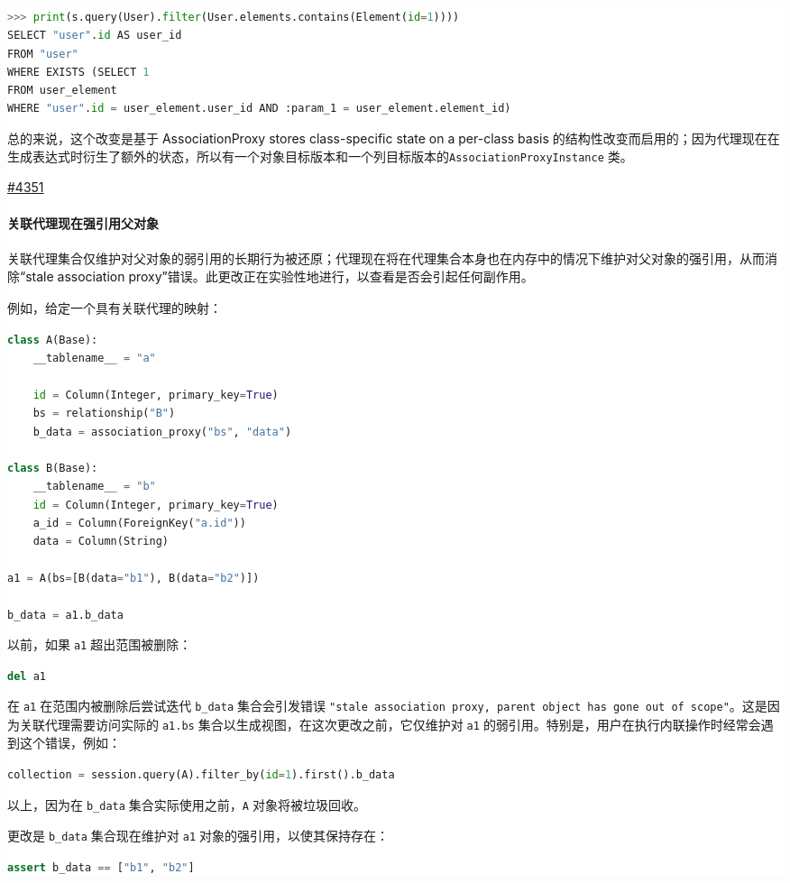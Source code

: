 ```py
>>> print(s.query(User).filter(User.elements.contains(Element(id=1))))
SELECT "user".id AS user_id
FROM "user"
WHERE EXISTS (SELECT 1
FROM user_element
WHERE "user".id = user_element.user_id AND :param_1 = user_element.element_id)
```

总的来说，这个改变是基于 AssociationProxy stores class-specific state on a per-class basis 的结构性改变而启用的；因为代理现在在生成表达式时衍生了额外的状态，所以有一个对象目标版本和一个列目标版本的`AssociationProxyInstance` 类。

[#4351](https://www.sqlalchemy.org/trac/ticket/4351)

#### 关联代理现在强引用父对象

关联代理集合仅维护对父对象的弱引用的长期行为被还原；代理现在将在代理集合本身也在内存中的情况下维护对父对象的强引用，从而消除“stale association proxy”错误。此更改正在实验性地进行，以查看是否会引起任何副作用。

例如，给定一个具有关联代理的映射：

```py
class A(Base):
    __tablename__ = "a"

    id = Column(Integer, primary_key=True)
    bs = relationship("B")
    b_data = association_proxy("bs", "data")

class B(Base):
    __tablename__ = "b"
    id = Column(Integer, primary_key=True)
    a_id = Column(ForeignKey("a.id"))
    data = Column(String)

a1 = A(bs=[B(data="b1"), B(data="b2")])

b_data = a1.b_data
```

以前，如果 `a1` 超出范围被删除：

```py
del a1
```

在 `a1` 在范围内被删除后尝试迭代 `b_data` 集合会引发错误 `"stale association proxy, parent object has gone out of scope"`。这是因为关联代理需要访问实际的 `a1.bs` 集合以生成视图，在这次更改之前，它仅维护对 `a1` 的弱引用。特别是，用户在执行内联操作时经常会遇到这个错误，例如：

```py
collection = session.query(A).filter_by(id=1).first().b_data
```

以上，因为在 `b_data` 集合实际使用之前，`A` 对象将被垃圾回收。

更改是 `b_data` 集合现在维护对 `a1` 对象的强引用，以使其保持存在：

```py
assert b_data == ["b1", "b2"]
```
